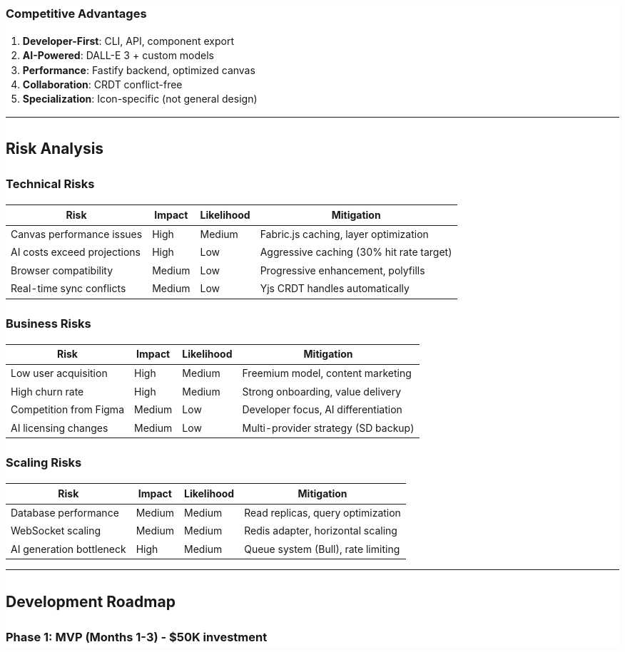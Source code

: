 ### Competitive Advantages

1. **Developer-First**: CLI, API, component export
2. **AI-Powered**: DALL-E 3 + custom models
3. **Performance**: Fastify backend, optimized canvas
4. **Collaboration**: CRDT conflict-free
5. **Specialization**: Icon-specific (not general design)

---

## Risk Analysis

### Technical Risks

| Risk | Impact | Likelihood | Mitigation |
|------|--------|-----------|------------|
| Canvas performance issues | High | Medium | Fabric.js caching, layer optimization |
| AI costs exceed projections | High | Low | Aggressive caching (30% hit rate target) |
| Browser compatibility | Medium | Low | Progressive enhancement, polyfills |
| Real-time sync conflicts | Medium | Low | Yjs CRDT handles automatically |

### Business Risks

| Risk | Impact | Likelihood | Mitigation |
|------|--------|-----------|------------|
| Low user acquisition | High | Medium | Freemium model, content marketing |
| High churn rate | High | Medium | Strong onboarding, value delivery |
| Competition from Figma | Medium | Low | Developer focus, AI differentiation |
| AI licensing changes | Medium | Low | Multi-provider strategy (SD backup) |

### Scaling Risks

| Risk | Impact | Likelihood | Mitigation |
|------|--------|-----------|------------|
| Database performance | Medium | Medium | Read replicas, query optimization |
| WebSocket scaling | Medium | Medium | Redis adapter, horizontal scaling |
| AI generation bottleneck | High | Medium | Queue system (Bull), rate limiting |

---

## Development Roadmap

### Phase 1: MVP (Months 1-3) - $50K investment
